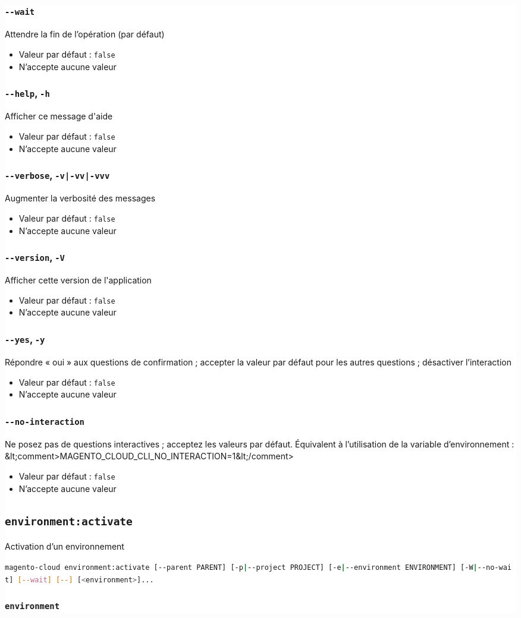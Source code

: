 ### `--wait`

Attendre la fin de l’opération (par défaut)

- Valeur par défaut : `false`
- N’accepte aucune valeur

### `--help`, `-h`

Afficher ce message d&#39;aide

- Valeur par défaut : `false`
- N’accepte aucune valeur

### `--verbose`, `-v|-vv|-vvv`

Augmenter la verbosité des messages

- Valeur par défaut : `false`
- N’accepte aucune valeur

### `--version`, `-V`

Afficher cette version de l&#39;application

- Valeur par défaut : `false`
- N’accepte aucune valeur

### `--yes`, `-y`

Répondre « oui » aux questions de confirmation ; accepter la valeur par défaut pour les autres questions ; désactiver l’interaction

- Valeur par défaut : `false`
- N’accepte aucune valeur

### `--no-interaction`

Ne posez pas de questions interactives ; acceptez les valeurs par défaut. Équivalent à l’utilisation de la variable d’environnement : \&lt;comment>MAGENTO_CLOUD_CLI_NO_INTERACTION=1\&lt;/comment>

- Valeur par défaut : `false`
- N’accepte aucune valeur


## `environment:activate`

Activation d’un environnement

```bash
magento-cloud environment:activate [--parent PARENT] [-p|--project PROJECT] [-e|--environment ENVIRONMENT] [-W|--no-wait] [--wait] [--] [<environment>]...
```


### `environment`
